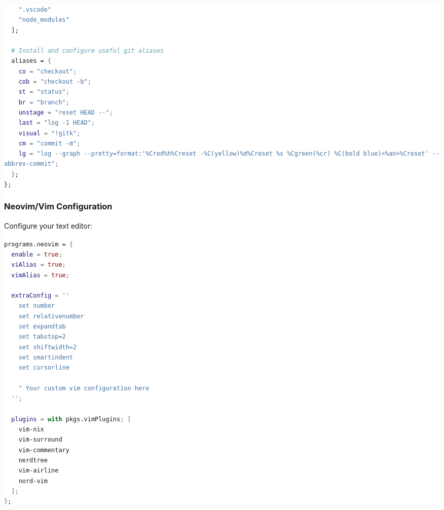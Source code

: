 ```nix
    ".vscode"
    "node_modules"
  ];
  
  # Install and configure useful git aliases
  aliases = {
    co = "checkout";
    cob = "checkout -b";
    st = "status";
    br = "branch";
    unstage = "reset HEAD --";
    last = "log -1 HEAD";
    visual = "!gitk";
    cm = "commit -m";
    lg = "log --graph --pretty=format:'%Cred%h%Creset -%C(yellow)%d%Creset %s %Cgreen(%cr) %C(bold blue)<%an>%Creset' --abbrev-commit";
  };
};
```

### Neovim/Vim Configuration

Configure your text editor:

```nix
programs.neovim = {
  enable = true;
  viAlias = true;
  vimAlias = true;
  
  extraConfig = ''
    set number
    set relativenumber
    set expandtab
    set tabstop=2
    set shiftwidth=2
    set smartindent
    set cursorline
    
    " Your custom vim configuration here
  '';
  
  plugins = with pkgs.vimPlugins; [
    vim-nix
    vim-surround
    vim-commentary
    nerdtree
    vim-airline
    nord-vim
  ];
};
```
